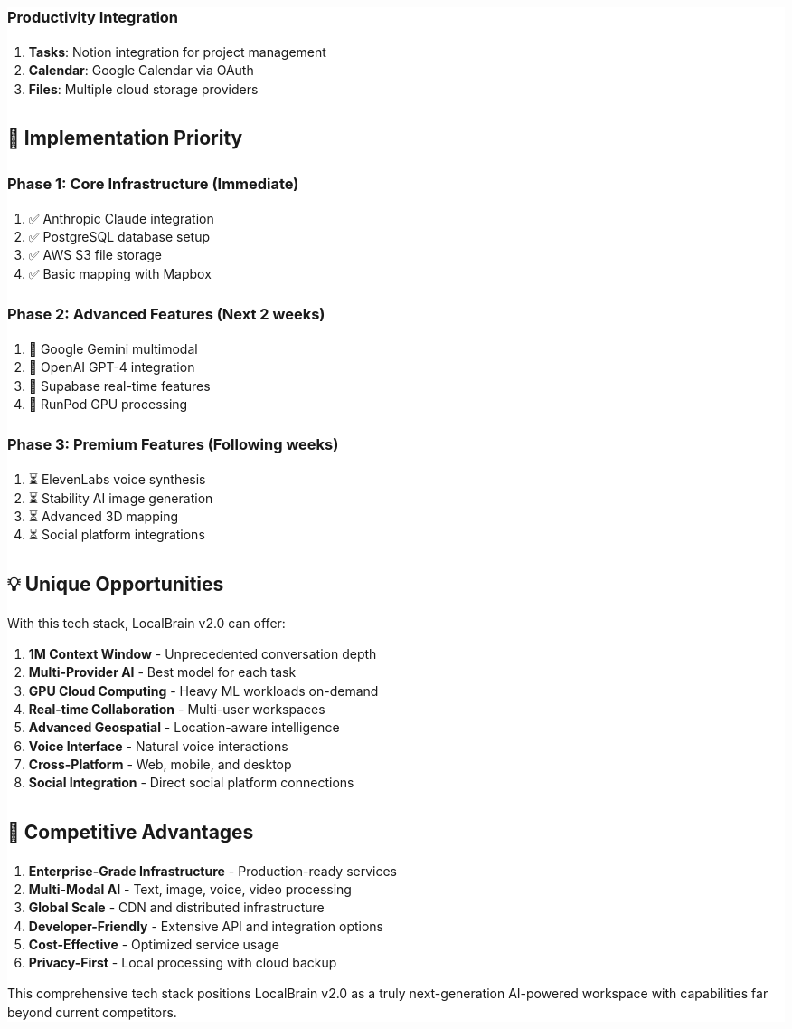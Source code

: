 ### **Productivity Integration**
1. **Tasks**: Notion integration for project management
2. **Calendar**: Google Calendar via OAuth
3. **Files**: Multiple cloud storage providers

## 🔧 Implementation Priority

### **Phase 1: Core Infrastructure** (Immediate)
1. ✅ Anthropic Claude integration
2. ✅ PostgreSQL database setup
3. ✅ AWS S3 file storage
4. ✅ Basic mapping with Mapbox

### **Phase 2: Advanced Features** (Next 2 weeks)
1. 🔄 Google Gemini multimodal
2. 🔄 OpenAI GPT-4 integration
3. 🔄 Supabase real-time features
4. 🔄 RunPod GPU processing

### **Phase 3: Premium Features** (Following weeks)
1. ⏳ ElevenLabs voice synthesis
2. ⏳ Stability AI image generation
3. ⏳ Advanced 3D mapping
4. ⏳ Social platform integrations

## 💡 Unique Opportunities

With this tech stack, LocalBrain v2.0 can offer:

1. **1M Context Window** - Unprecedented conversation depth
2. **Multi-Provider AI** - Best model for each task
3. **GPU Cloud Computing** - Heavy ML workloads on-demand
4. **Real-time Collaboration** - Multi-user workspaces
5. **Advanced Geospatial** - Location-aware intelligence
6. **Voice Interface** - Natural voice interactions
7. **Cross-Platform** - Web, mobile, and desktop
8. **Social Integration** - Direct social platform connections

## 🚀 Competitive Advantages

1. **Enterprise-Grade Infrastructure** - Production-ready services
2. **Multi-Modal AI** - Text, image, voice, video processing
3. **Global Scale** - CDN and distributed infrastructure
4. **Developer-Friendly** - Extensive API and integration options
5. **Cost-Effective** - Optimized service usage
6. **Privacy-First** - Local processing with cloud backup

This comprehensive tech stack positions LocalBrain v2.0 as a truly next-generation AI-powered workspace with capabilities far beyond current competitors.